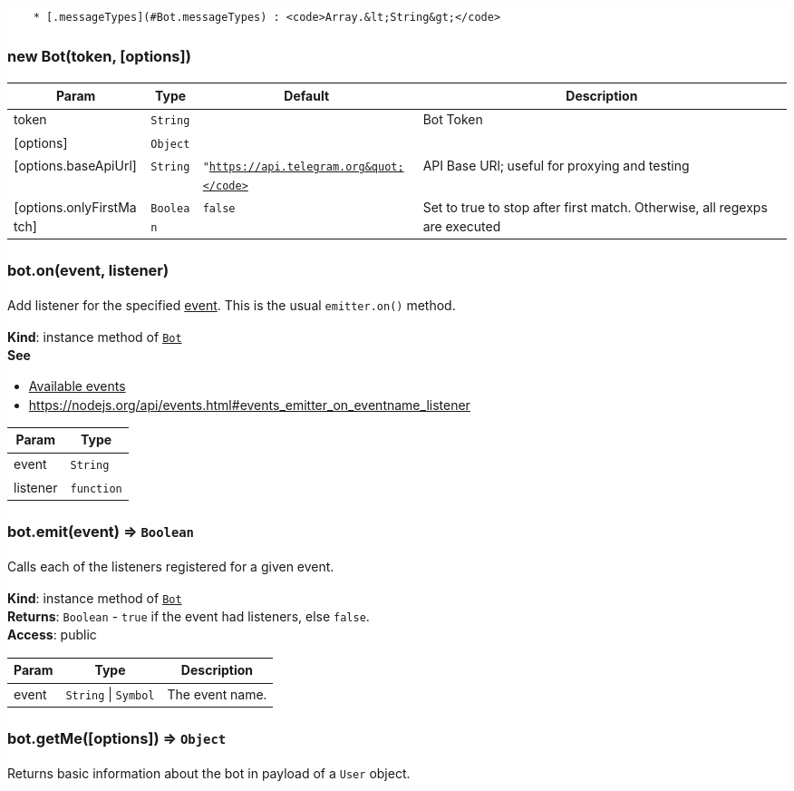         * [.messageTypes](#Bot.messageTypes) : <code>Array.&lt;String&gt;</code>

<a name="new_Bot_new"></a>

### new Bot(token, [options])

| Param | Type | Default | Description |
| --- | --- | --- | --- |
| token | <code>String</code> |  | Bot Token |
| [options] | <code>Object</code> |  |  |
| [options.baseApiUrl] | <code>String</code> | <code>&quot;https://api.telegram.org&quot;</code> | API Base URl; useful for proxying and testing |
| [options.onlyFirstMatch] | <code>Boolean</code> | <code>false</code> | Set to true to stop after first match. Otherwise, all regexps are executed |

<a name="Bot+on"></a>

### bot.on(event, listener)
Add listener for the specified [event](https://github.com/yagop/node-telegram-bot-api/blob/master/doc/usage.md#events).
This is the usual `emitter.on()` method.

**Kind**: instance method of [<code>Bot</code>](#Bot)  
**See**

- [Available events](https://github.com/yagop/node-telegram-bot-api/blob/master/doc/usage.md#events)
- https://nodejs.org/api/events.html#events_emitter_on_eventname_listener


| Param | Type |
| --- | --- |
| event | <code>String</code> | 
| listener | <code>function</code> | 

<a name="Bot+emit"></a>

### bot.emit(event) ⇒ <code>Boolean</code>
Calls each of the listeners registered for a given event.

**Kind**: instance method of [<code>Bot</code>](#Bot)  
**Returns**: <code>Boolean</code> - `true` if the event had listeners, else `false`.  
**Access**: public  

| Param | Type | Description |
| --- | --- | --- |
| event | <code>String</code> \| <code>Symbol</code> | The event name. |

<a name="Bot+getMe"></a>

### bot.getMe([options]) ⇒ <code>Object</code>
Returns basic information about the bot in payload of a `User` object.
